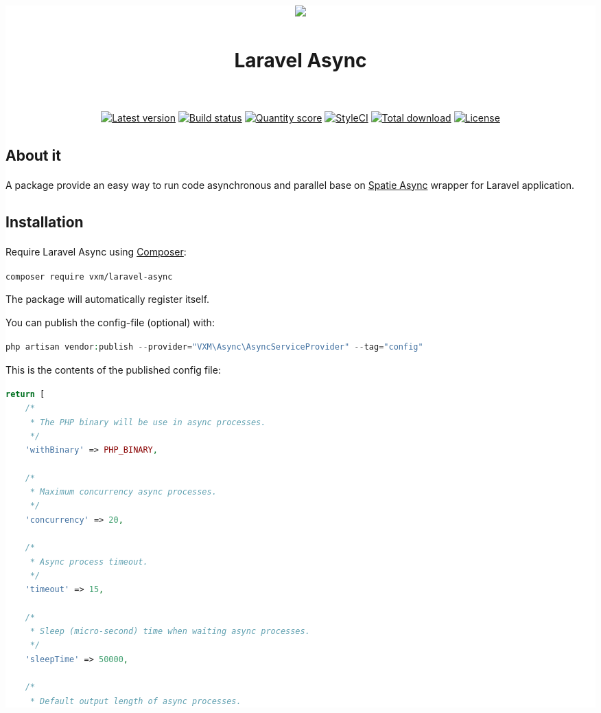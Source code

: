 <p align="center">
    <a href="https://github.com/laravel" target="_blank">
        <img src="https://avatars0.githubusercontent.com/u/958072" height="100px">
    </a>
    <h1 align="center">Laravel Async</h1>
    <br>
    <p align="center">
    <a href="https://packagist.org/packages/vxm/laravel-async"><img src="https://img.shields.io/packagist/v/vxm/laravel-async.svg?style=flat-square" alt="Latest version"></a>
    <a href="https://travis-ci.org/vuongxuongminh/laravel-async"><img src="https://img.shields.io/travis/vuongxuongminh/laravel-async/master.svg?style=flat-square" alt="Build status"></a>
    <a href="https://scrutinizer-ci.com/g/vuongxuongminh/laravel-async"><img src="https://img.shields.io/scrutinizer/g/vuongxuongminh/laravel-async.svg?style=flat-square" alt="Quantity score"></a>
    <a href="https://styleci.io/repos/191031210"><img src="https://styleci.io/repos/191031210/shield?branch=master" alt="StyleCI"></a>
    <a href="https://packagist.org/packages/vxm/laravel-async"><img src="https://img.shields.io/packagist/dt/vxm/laravel-async.svg?style=flat-square" alt="Total download"></a>
    <a href="https://packagist.org/packages/vxm/laravel-async"><img src="https://img.shields.io/packagist/l/vxm/laravel-async.svg?style=flat-square" alt="License"></a>
    </p>
</p>

## About it

A package provide an easy way to run code asynchronous and parallel base on [Spatie Async](https://github.com/spatie/async) wrapper for Laravel application.

## Installation

Require Laravel Async using [Composer](https://getcomposer.org):

```bash
composer require vxm/laravel-async
```

The package will automatically register itself.

You can publish the config-file (optional) with:

```php
php artisan vendor:publish --provider="VXM\Async\AsyncServiceProvider" --tag="config"
```

This is the contents of the published config file:

```php
return [
    /*
     * The PHP binary will be use in async processes.
     */
    'withBinary' => PHP_BINARY,

    /*
     * Maximum concurrency async processes.
     */
    'concurrency' => 20,

    /*
     * Async process timeout.
     */
    'timeout' => 15,

    /*
     * Sleep (micro-second) time when waiting async processes.
     */
    'sleepTime' => 50000,

    /*
     * Default output length of async processes.
```